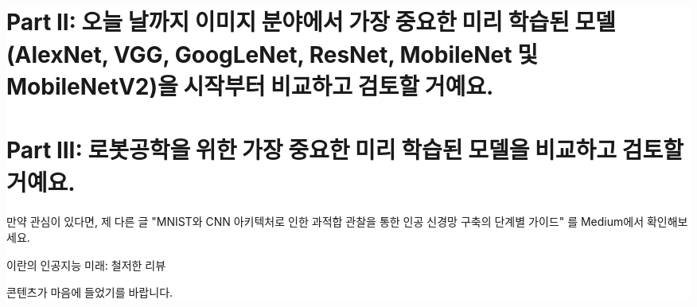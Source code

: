 # Part II: 오늘 날까지 이미지 분야에서 가장 중요한 미리 학습된 모델 (AlexNet, VGG, GoogLeNet, ResNet, MobileNet 및 MobileNetV2)을 시작부터 비교하고 검토할 거예요.

# Part III: 로봇공학을 위한 가장 중요한 미리 학습된 모델을 비교하고 검토할 거예요.

<div class="content-ad"></div>

만약 관심이 있다면, 제 다른 글 "MNIST와 CNN 아키텍처로 인한 과적합 관찰을 통한 인공 신경망 구축의 단계별 가이드" 를 Medium에서 확인해보세요.

이란의 인공지능 미래: 철저한 리뷰

콘텐츠가 마음에 들었기를 바랍니다.
